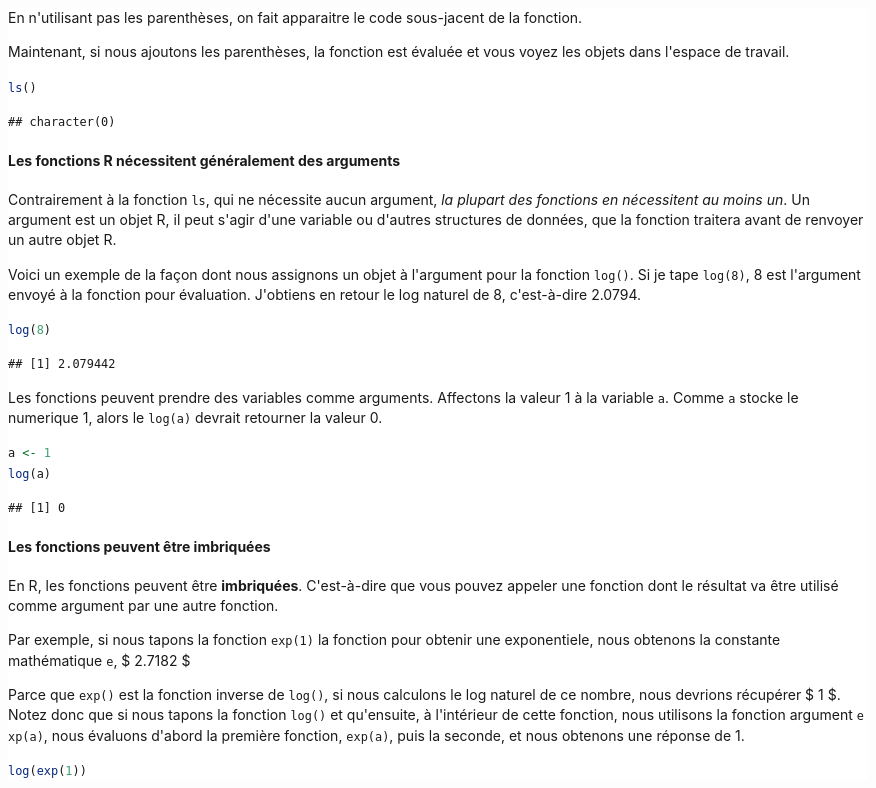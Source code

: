 En n'utilisant pas les parenthèses, on fait apparaitre le code sous-jacent de la fonction.

Maintenant, si nous ajoutons les parenthèses, la fonction est évaluée et vous voyez les objets dans l'espace de travail.


```r
ls()
```

```
## character(0)
```

#### Les fonctions R nécessitent généralement des arguments

Contrairement à la fonction `ls`, qui ne nécessite aucun argument, *la plupart des fonctions en nécessitent au moins un*. Un argument est un objet R, il peut s'agir d'une variable ou d'autres structures de données, que la fonction traitera avant de renvoyer un autre objet R.

Voici un exemple de la façon dont nous assignons un objet à l'argument pour la fonction `log()`. Si je tape `log(8)`, 8 est l'argument envoyé à la fonction pour évaluation. J'obtiens en retour le log naturel de 8, c'est-à-dire 2.0794.


```r
log(8)
```

```
## [1] 2.079442
```

Les fonctions peuvent prendre des variables comme arguments. Affectons la valeur 1 à la variable `a`. Comme `a` stocke le numerique 1, alors le `log(a)` devrait retourner la valeur 0. 


```r
a <- 1
log(a)
```

```
## [1] 0
```

#### Les fonctions peuvent être imbriquées

En R, les fonctions peuvent être **imbriquées**. C'est-à-dire que vous pouvez appeler une fonction dont le résultat va être utilisé comme argument par une autre fonction.

Par exemple, si nous tapons la fonction `exp(1)` la fonction pour obtenir une exponentiele, nous obtenons la constante mathématique `e`, $ 2.7182 $

Parce que `exp()` est la fonction inverse de `log()`, si nous calculons le log naturel de ce nombre, nous devrions récupérer $ 1 $. Notez donc que si nous tapons la fonction `log()` et qu'ensuite, à l'intérieur de cette fonction, nous utilisons la fonction argument `exp(a)`, nous évaluons d'abord la première fonction, `exp(a)`, puis la seconde, et nous obtenons une réponse de 1.


```r
log(exp(1))
```
